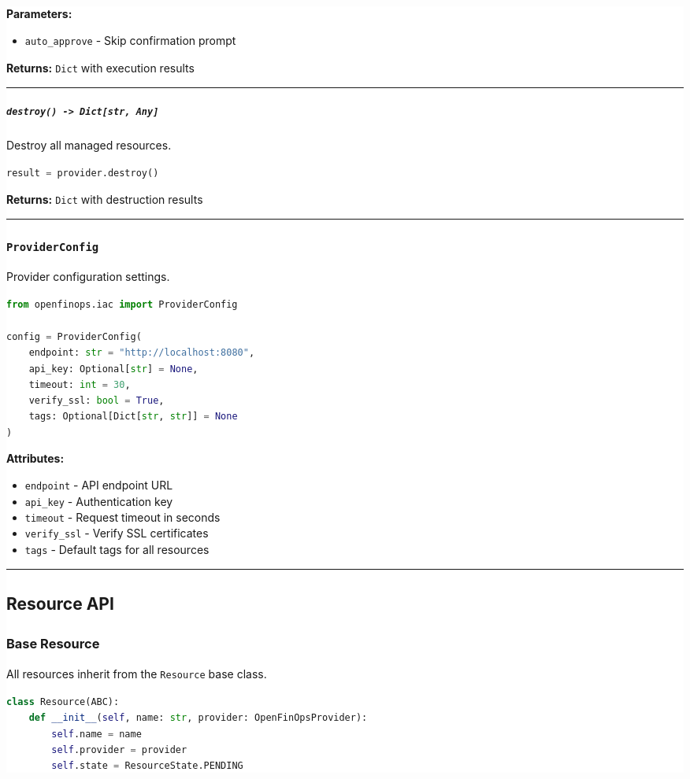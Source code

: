 **Parameters:**
- `auto_approve` - Skip confirmation prompt

**Returns:** `Dict` with execution results

---

##### `destroy() -> Dict[str, Any]`

Destroy all managed resources.

```python
result = provider.destroy()
```

**Returns:** `Dict` with destruction results

---

### `ProviderConfig`

Provider configuration settings.

```python
from openfinops.iac import ProviderConfig

config = ProviderConfig(
    endpoint: str = "http://localhost:8080",
    api_key: Optional[str] = None,
    timeout: int = 30,
    verify_ssl: bool = True,
    tags: Optional[Dict[str, str]] = None
)
```

**Attributes:**
- `endpoint` - API endpoint URL
- `api_key` - Authentication key
- `timeout` - Request timeout in seconds
- `verify_ssl` - Verify SSL certificates
- `tags` - Default tags for all resources

---

## Resource API

### Base Resource

All resources inherit from the `Resource` base class.

```python
class Resource(ABC):
    def __init__(self, name: str, provider: OpenFinOpsProvider):
        self.name = name
        self.provider = provider
        self.state = ResourceState.PENDING
```
